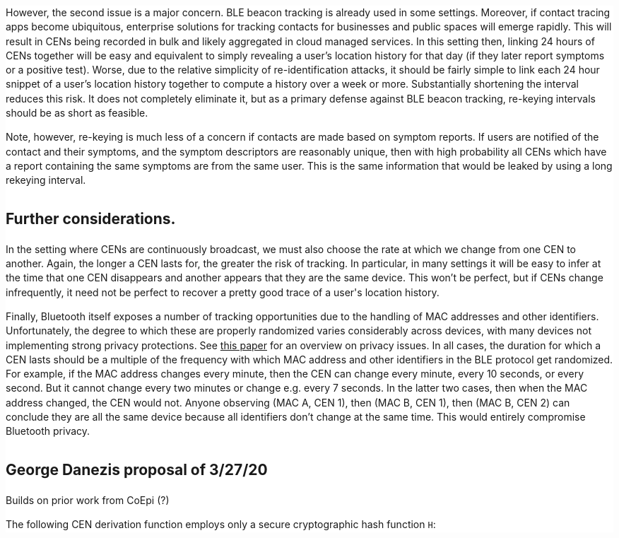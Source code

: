 However, the second issue is a major concern. BLE beacon tracking is already
used in some settings. Moreover, if contact tracing apps become ubiquitous,
enterprise solutions for tracking contacts for businesses and public spaces
will emerge rapidly. This will result in CENs being recorded in bulk and likely
aggregated in cloud managed services. In this setting then, linking 24 hours of
CENs together will be easy and equivalent to simply revealing a user’s location
history for that day (if they later report symptoms or a positive test). Worse,
due to the relative simplicity of re-identification attacks, it should be
fairly simple to link each 24 hour snippet of a user’s location history
together to compute a history over a week or more. Substantially shortening the
interval reduces this risk. It does not completely eliminate it, but as a
primary defense against BLE beacon tracking, re-keying intervals should be as
short as feasible. 

Note, however, re-keying is much less of a concern if contacts are made based
on symptom reports. If users are notified of the contact and their symptoms,
and the symptom descriptors are reasonably unique, then with high probability
all CENs which have a report containing the same symptoms are from the same
user. This is the same information that would be leaked by using a long
rekeying interval.

## Further considerations.

In the setting where CENs are continuously broadcast, we must also choose the
rate at which we change from one CEN to another.  Again, the longer a CEN lasts
for, the greater the risk of tracking. In particular, in many settings it will
be easy to infer at the time that one CEN disappears and another appears that
they are the same device. This won’t be perfect, but if CENs change
infrequently, it need not be perfect to recover a pretty good trace of a user's
location history.

Finally, Bluetooth itself exposes a number of tracking opportunities due to the
handling of MAC addresses and other identifiers. Unfortunately, the degree to
which these are properly randomized varies considerably across devices, with
many devices not implementing strong privacy protections. See 
[this paper](https://arxiv.org/pdf/2003.11511.pdf) for an
overview on privacy issues. In all cases, the duration for which a CEN lasts
should be a multiple of the frequency with which MAC address and other
identifiers in the BLE protocol get randomized. For example, if the MAC address
changes every minute, then the CEN can change every minute, every 10 seconds,
or every second. But it cannot change every two minutes or change e.g. every 7
seconds. In the latter two cases, then when the MAC address changed, the CEN
would not. Anyone observing (MAC A, CEN 1), then (MAC B, CEN 1), then (MAC B,
CEN 2) can conclude they are all the same device because all identifiers don’t
change at the same time. This would entirely compromise Bluetooth privacy. 

## George Danezis proposal of 3/27/20

Builds on prior work from CoEpi (?)

The following CEN derivation function employs only a secure cryptographic hash function `H`:
